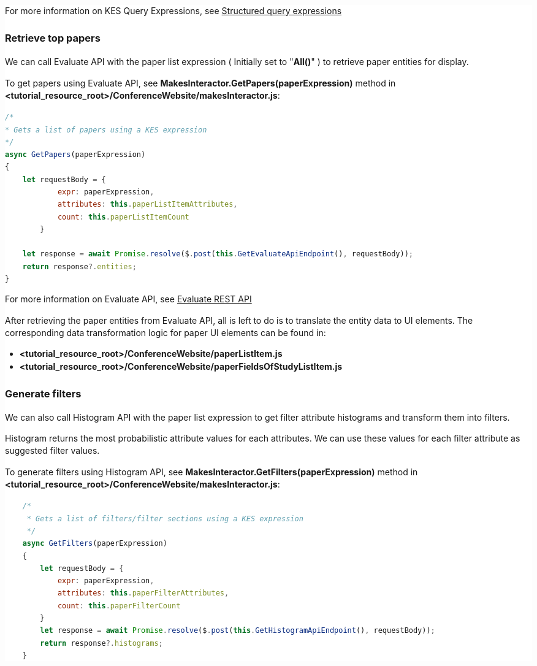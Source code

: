 For more information on KES Query Expressions, see [Structured query expressions](concepts-query-expressions.md)

### Retrieve top papers

We can call Evaluate API with the paper list expression ( Initially set to "**All()**" ) to retrieve paper entities for display.

To get papers using Evaluate API, see **MakesInteractor.GetPapers(paperExpression)** method in **<tutorial_resource_root>/ConferenceWebsite/makesInteractor.js**:

```javascript
/*
* Gets a list of papers using a KES expression
*/
async GetPapers(paperExpression)
{
    let requestBody = {
            expr: paperExpression,
            attributes: this.paperListItemAttributes,
            count: this.paperListItemCount
        }

    let response = await Promise.resolve($.post(this.GetEvaluateApiEndpoint(), requestBody));
    return response?.entities;
}
```

For more information on Evaluate API, see [Evaluate REST API](reference-post-evaluate.md)

 After retrieving the paper entities from Evaluate API, all is left to do is to translate the entity data to UI elements. The corresponding data transformation logic for paper UI elements can be found in:

- **<tutorial_resource_root>/ConferenceWebsite/paperListItem.js**
- **<tutorial_resource_root>/ConferenceWebsite/paperFieldsOfStudyListItem.js**

### Generate filters  

We can also call Histogram API with the paper list expression to get filter attribute histograms and transform them into filters.

Histogram returns the most probabilistic attribute values for each attributes. We can use these values for each filter attribute as suggested filter values.

To generate filters using Histogram API, see **MakesInteractor.GetFilters(paperExpression)** method in **<tutorial_resource_root>/ConferenceWebsite/makesInteractor.js**:

```javascript
    /*
     * Gets a list of filters/filter sections using a KES expression
     */
    async GetFilters(paperExpression)
    {
        let requestBody = {
            expr: paperExpression,
            attributes: this.paperFilterAttributes,
            count: this.paperFilterCount
        }
        let response = await Promise.resolve($.post(this.GetHistogramApiEndpoint(), requestBody));
        return response?.histograms;
    }
```
